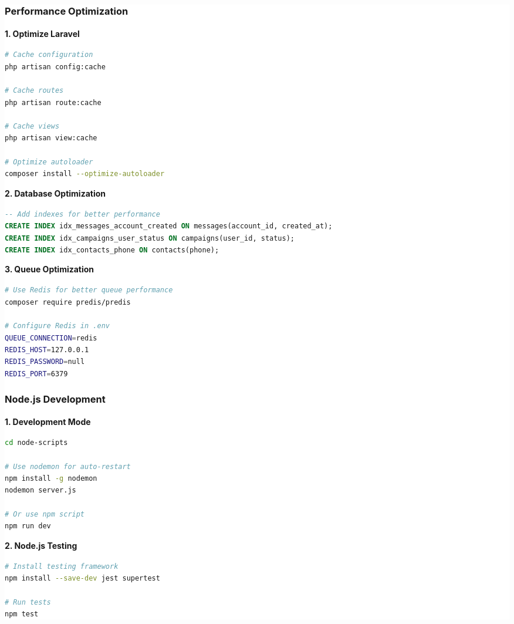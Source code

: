 ### Performance Optimization

**1. Optimize Laravel**
```bash
# Cache configuration
php artisan config:cache

# Cache routes
php artisan route:cache

# Cache views
php artisan view:cache

# Optimize autoloader
composer install --optimize-autoloader
```

**2. Database Optimization**
```sql
-- Add indexes for better performance
CREATE INDEX idx_messages_account_created ON messages(account_id, created_at);
CREATE INDEX idx_campaigns_user_status ON campaigns(user_id, status);
CREATE INDEX idx_contacts_phone ON contacts(phone);
```

**3. Queue Optimization**
```bash
# Use Redis for better queue performance
composer require predis/predis

# Configure Redis in .env
QUEUE_CONNECTION=redis
REDIS_HOST=127.0.0.1
REDIS_PASSWORD=null
REDIS_PORT=6379
```

### Node.js Development

**1. Development Mode**
```bash
cd node-scripts

# Use nodemon for auto-restart
npm install -g nodemon
nodemon server.js

# Or use npm script
npm run dev
```

**2. Node.js Testing**
```bash
# Install testing framework
npm install --save-dev jest supertest

# Run tests
npm test
```
